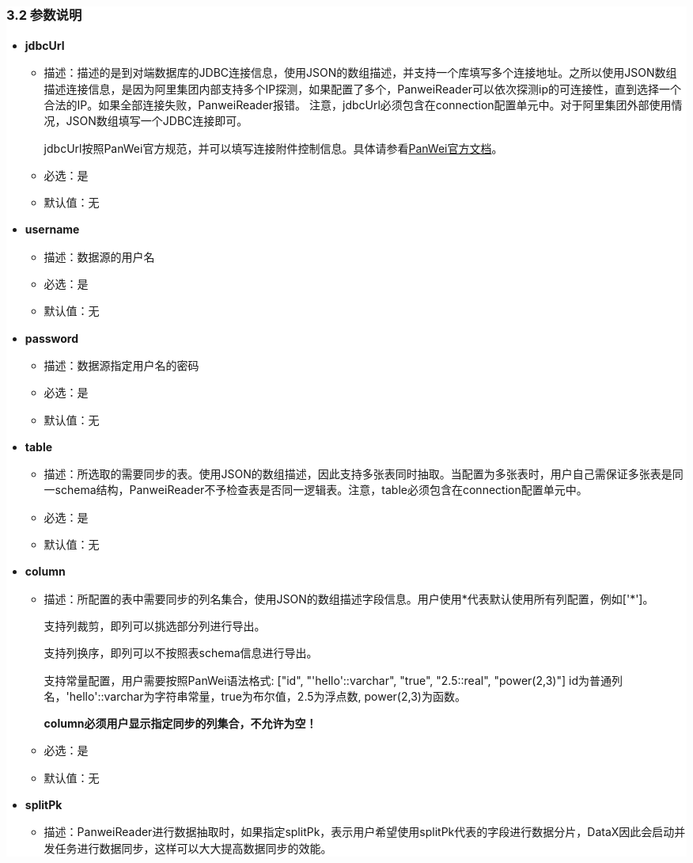 
### 3.2 参数说明

* **jdbcUrl**

	* 描述：描述的是到对端数据库的JDBC连接信息，使用JSON的数组描述，并支持一个库填写多个连接地址。之所以使用JSON数组描述连接信息，是因为阿里集团内部支持多个IP探测，如果配置了多个，PanweiReader可以依次探测ip的可连接性，直到选择一个合法的IP。如果全部连接失败，PanweiReader报错。 注意，jdbcUrl必须包含在connection配置单元中。对于阿里集团外部使用情况，JSON数组填写一个JDBC连接即可。

		jdbcUrl按照PanWei官方规范，并可以填写连接附件控制信息。具体请参看[PanWei官方文档](http://jdbc.panwei.org/documentation/93/connect.html)。

	* 必选：是 <br />

	* 默认值：无 <br />

* **username**

	* 描述：数据源的用户名 <br />

	* 必选：是 <br />

	* 默认值：无 <br />

* **password**

	* 描述：数据源指定用户名的密码 <br />

	* 必选：是 <br />

	* 默认值：无 <br />

* **table**

	* 描述：所选取的需要同步的表。使用JSON的数组描述，因此支持多张表同时抽取。当配置为多张表时，用户自己需保证多张表是同一schema结构，PanweiReader不予检查表是否同一逻辑表。注意，table必须包含在connection配置单元中。<br />

	* 必选：是 <br />

	* 默认值：无 <br />

* **column**

	* 描述：所配置的表中需要同步的列名集合，使用JSON的数组描述字段信息。用户使用\*代表默认使用所有列配置，例如['\*']。

	  支持列裁剪，即列可以挑选部分列进行导出。

      支持列换序，即列可以不按照表schema信息进行导出。

	  支持常量配置，用户需要按照PanWei语法格式:
	  ["id", "'hello'::varchar", "true", "2.5::real", "power(2,3)"]
	  id为普通列名，'hello'::varchar为字符串常量，true为布尔值，2.5为浮点数, power(2,3)为函数。

		**column必须用户显示指定同步的列集合，不允许为空！**

	* 必选：是 <br />

	* 默认值：无 <br />

* **splitPk**

	* 描述：PanweiReader进行数据抽取时，如果指定splitPk，表示用户希望使用splitPk代表的字段进行数据分片，DataX因此会启动并发任务进行数据同步，这样可以大大提高数据同步的效能。
